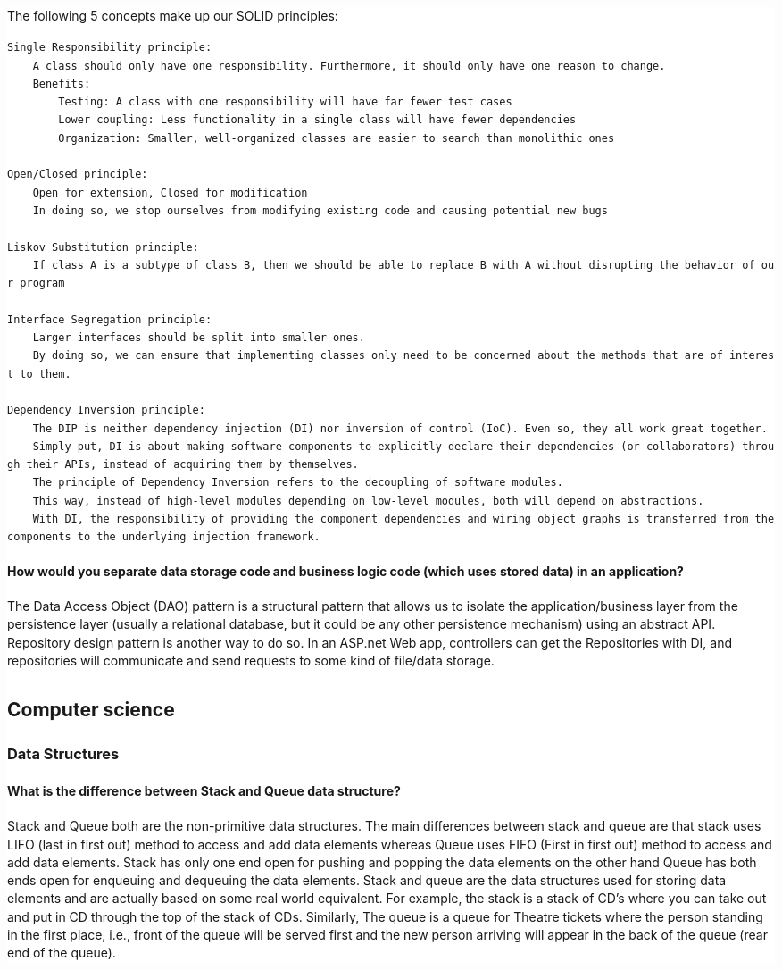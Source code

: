 The following 5 concepts make up our SOLID principles:

    Single Responsibility principle:
        A class should only have one responsibility. Furthermore, it should only have one reason to change.
        Benefits:
            Testing: A class with one responsibility will have far fewer test cases
            Lower coupling: Less functionality in a single class will have fewer dependencies
            Organization: Smaller, well-organized classes are easier to search than monolithic ones

    Open/Closed principle:
        Open for extension, Closed for modification
        In doing so, we stop ourselves from modifying existing code and causing potential new bugs

    Liskov Substitution principle:
        If class A is a subtype of class B, then we should be able to replace B with A without disrupting the behavior of our program

    Interface Segregation principle:
        Larger interfaces should be split into smaller ones.
        By doing so, we can ensure that implementing classes only need to be concerned about the methods that are of interest to them.

    Dependency Inversion principle:
        The DIP is neither dependency injection (DI) nor inversion of control (IoC). Even so, they all work great together.
        Simply put, DI is about making software components to explicitly declare their dependencies (or collaborators) through their APIs, instead of acquiring them by themselves.
        The principle of Dependency Inversion refers to the decoupling of software modules.
        This way, instead of high-level modules depending on low-level modules, both will depend on abstractions.
        With DI, the responsibility of providing the component dependencies and wiring object graphs is transferred from the components to the underlying injection framework.

#### How would you separate data storage code and business logic code (which uses stored data) in an application?
The Data Access Object (DAO) pattern is a structural pattern that allows us to isolate the application/business layer from the persistence layer (usually a relational database, but it could be any other persistence mechanism) using an abstract API.
Repository design pattern is another way to do so. In an ASP.net Web app, controllers can get the Repositories with DI, and repositories will communicate and send requests to some kind of file/data storage.

## Computer science

### Data Structures
#### What is the difference between Stack and Queue data structure?
Stack and Queue both are the non-primitive data structures. The main differences between stack and queue are that stack uses LIFO (last in first out) method to access and add data elements whereas Queue uses FIFO (First in first out) method to access and add data elements.
Stack has only one end open for pushing and popping the data elements on the other hand Queue has both ends open for enqueuing and dequeuing the data elements.
Stack and queue are the data structures used for storing data elements and are actually based on some real world equivalent. For example, the stack is a stack of CD’s where you can take out and put in CD through the top of the stack of CDs. Similarly, The queue is a queue for Theatre tickets where the person standing in the first place, i.e., front of the queue will be served first and the new person arriving will appear in the back of the queue (rear end of the queue).
